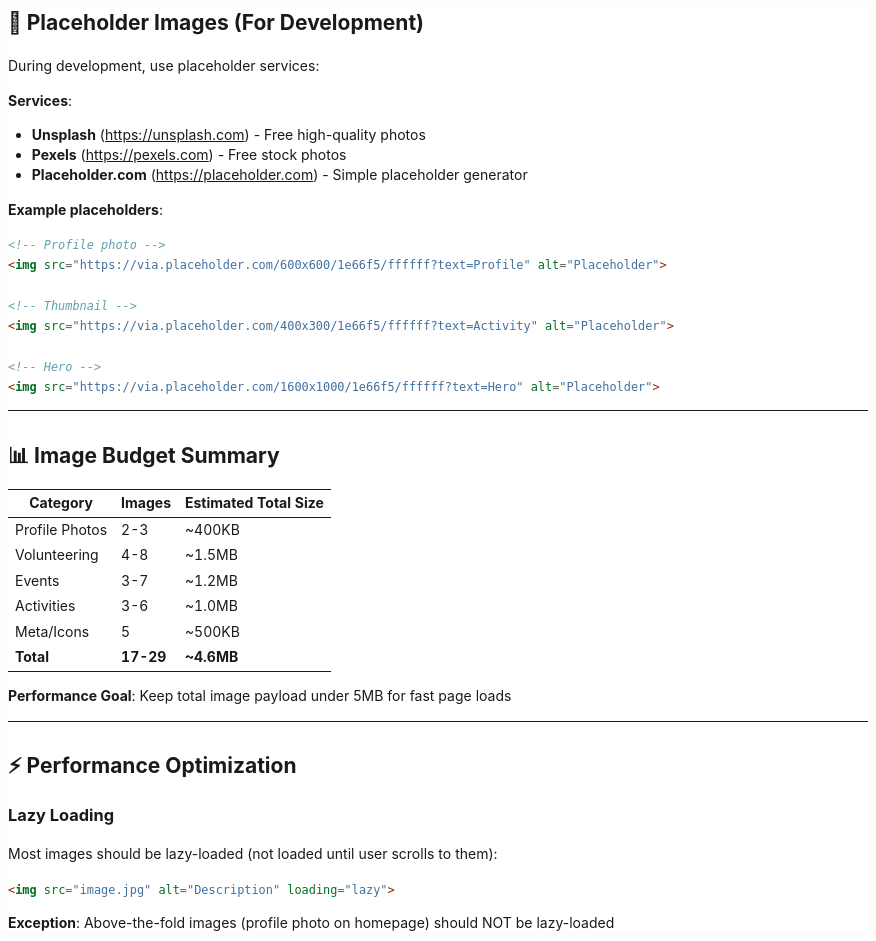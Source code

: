
## 🎨 Placeholder Images (For Development)

During development, use placeholder services:

**Services**:
- **Unsplash** (https://unsplash.com) - Free high-quality photos
- **Pexels** (https://pexels.com) - Free stock photos
- **Placeholder.com** (https://placeholder.com) - Simple placeholder generator

**Example placeholders**:
```html
<!-- Profile photo -->
<img src="https://via.placeholder.com/600x600/1e66f5/ffffff?text=Profile" alt="Placeholder">

<!-- Thumbnail -->
<img src="https://via.placeholder.com/400x300/1e66f5/ffffff?text=Activity" alt="Placeholder">

<!-- Hero -->
<img src="https://via.placeholder.com/1600x1000/1e66f5/ffffff?text=Hero" alt="Placeholder">
```

---

## 📊 Image Budget Summary

| Category | Images | Estimated Total Size |
|----------|--------|---------------------|
| Profile Photos | 2-3 | ~400KB |
| Volunteering | 4-8 | ~1.5MB |
| Events | 3-7 | ~1.2MB |
| Activities | 3-6 | ~1.0MB |
| Meta/Icons | 5 | ~500KB |
| **Total** | **17-29** | **~4.6MB** |

**Performance Goal**: Keep total image payload under 5MB for fast page loads

---

## ⚡ Performance Optimization

### Lazy Loading

Most images should be lazy-loaded (not loaded until user scrolls to them):

```html
<img src="image.jpg" alt="Description" loading="lazy">
```

**Exception**: Above-the-fold images (profile photo on homepage) should NOT be lazy-loaded
